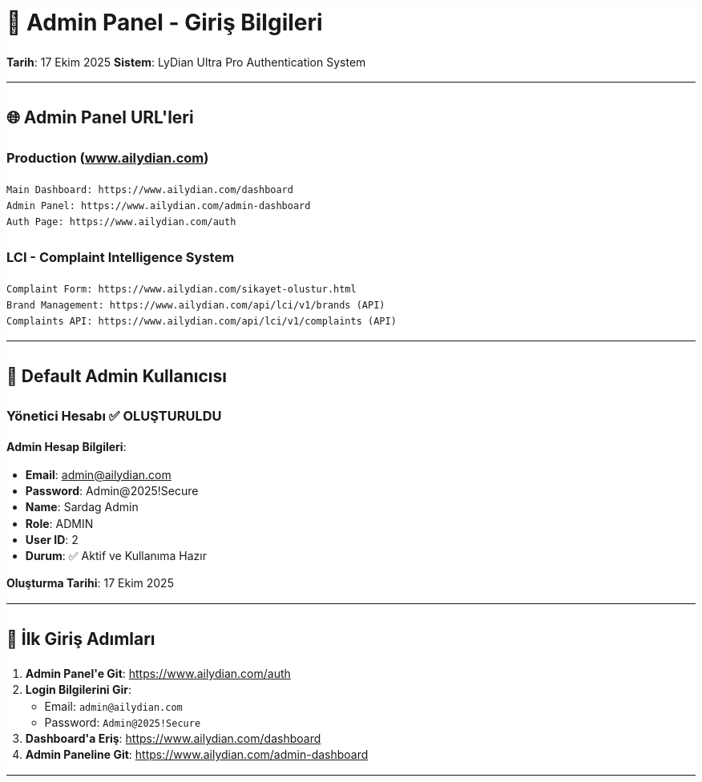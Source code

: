 # 🔐 Admin Panel - Giriş Bilgileri

**Tarih**: 17 Ekim 2025
**Sistem**: LyDian Ultra Pro Authentication System

---

## 🌐 Admin Panel URL'leri

### Production (www.ailydian.com)
```
Main Dashboard: https://www.ailydian.com/dashboard
Admin Panel: https://www.ailydian.com/admin-dashboard
Auth Page: https://www.ailydian.com/auth
```

### LCI - Complaint Intelligence System
```
Complaint Form: https://www.ailydian.com/sikayet-olustur.html
Brand Management: https://www.ailydian.com/api/lci/v1/brands (API)
Complaints API: https://www.ailydian.com/api/lci/v1/complaints (API)
```

---

## 👤 Default Admin Kullanıcısı

### Yönetici Hesabı ✅ OLUŞTURULDU

**Admin Hesap Bilgileri**:
- **Email**: admin@ailydian.com
- **Password**: Admin@2025!Secure
- **Name**: Sardag Admin
- **Role**: ADMIN
- **User ID**: 2
- **Durum**: ✅ Aktif ve Kullanıma Hazır

**Oluşturma Tarihi**: 17 Ekim 2025

---

## 🎉 İlk Giriş Adımları

1. **Admin Panel'e Git**: https://www.ailydian.com/auth
2. **Login Bilgilerini Gir**:
   - Email: `admin@ailydian.com`
   - Password: `Admin@2025!Secure`
3. **Dashboard'a Eriş**: https://www.ailydian.com/dashboard
4. **Admin Paneline Git**: https://www.ailydian.com/admin-dashboard

---
